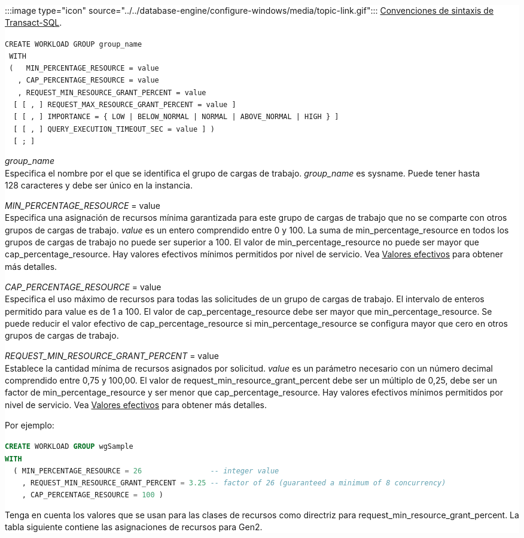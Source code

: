 :::image type="icon" source="../../database-engine/configure-windows/media/topic-link.gif"::: [Convenciones de sintaxis de Transact-SQL](../../t-sql/language-elements/transact-sql-syntax-conventions-transact-sql.md).

```syntaxsql
CREATE WORKLOAD GROUP group_name
 WITH
 (   MIN_PERCENTAGE_RESOURCE = value 
   , CAP_PERCENTAGE_RESOURCE = value 
   , REQUEST_MIN_RESOURCE_GRANT_PERCENT = value
  [ [ , ] REQUEST_MAX_RESOURCE_GRANT_PERCENT = value ]
  [ [ , ] IMPORTANCE = { LOW | BELOW_NORMAL | NORMAL | ABOVE_NORMAL | HIGH } ]
  [ [ , ] QUERY_EXECUTION_TIMEOUT_SEC = value ] )
  [ ; ]

```

*group_name*</br>
Especifica el nombre por el que se identifica el grupo de cargas de trabajo. *group_name* es sysname. Puede tener hasta 128 caracteres y debe ser único en la instancia.

*MIN_PERCENTAGE_RESOURCE* = value</br>
Especifica una asignación de recursos mínima garantizada para este grupo de cargas de trabajo que no se comparte con otros grupos de cargas de trabajo. *value* es un entero comprendido entre 0 y 100. La suma de min_percentage_resource en todos los grupos de cargas de trabajo no puede ser superior a 100. El valor de min_percentage_resource no puede ser mayor que cap_percentage_resource. Hay valores efectivos mínimos permitidos por nivel de servicio. Vea [Valores efectivos](#effective-values) para obtener más detalles.

*CAP_PERCENTAGE_RESOURCE* = value</br>
Especifica el uso máximo de recursos para todas las solicitudes de un grupo de cargas de trabajo. El intervalo de enteros permitido para value es de 1 a 100. El valor de cap_percentage_resource debe ser mayor que min_percentage_resource. Se puede reducir el valor efectivo de cap_percentage_resource si min_percentage_resource se configura mayor que cero en otros grupos de cargas de trabajo.

*REQUEST_MIN_RESOURCE_GRANT_PERCENT* = value</br>
Establece la cantidad mínima de recursos asignados por solicitud. *value* es un parámetro necesario con un número decimal comprendido entre 0,75 y 100,00. El valor de request_min_resource_grant_percent debe ser un múltiplo de 0,25, debe ser un factor de min_percentage_resource y ser menor que cap_percentage_resource. Hay valores efectivos mínimos permitidos por nivel de servicio. Vea [Valores efectivos](#effective-values) para obtener más detalles.

Por ejemplo:

```sql
CREATE WORKLOAD GROUP wgSample 
WITH
  ( MIN_PERCENTAGE_RESOURCE = 26                -- integer value
    , REQUEST_MIN_RESOURCE_GRANT_PERCENT = 3.25 -- factor of 26 (guaranteed a minimum of 8 concurrency)
    , CAP_PERCENTAGE_RESOURCE = 100 )
```

Tenga en cuenta los valores que se usan para las clases de recursos como directriz para request_min_resource_grant_percent.  La tabla siguiente contiene las asignaciones de recursos para Gen2.
